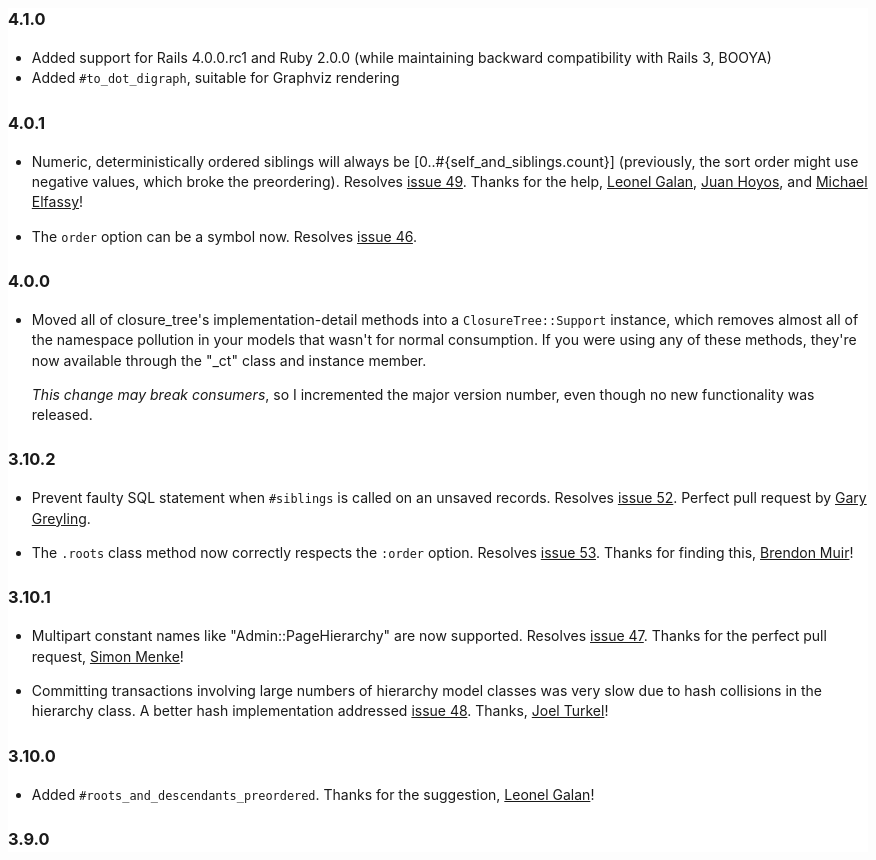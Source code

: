 ### 4.1.0

* Added support for Rails 4.0.0.rc1 and Ruby 2.0.0 (while maintaining backward compatibility with Rails 3, BOOYA)
* Added ```#to_dot_digraph```, suitable for Graphviz rendering

### 4.0.1

* Numeric, deterministically ordered siblings will always be [0..#{self_and_siblings.count}]
  (previously, the sort order might use negative values, which broke the preordering).
  Resolves [issue 49](https://github.com/mceachen/closure_tree/issues/49). Thanks for the help,
  [Leonel Galan](https://github.com/leonelgalan), [Juan Hoyos](https://github.com/elhoyos), and
  [Michael Elfassy](https://github.com/elfassy)!

* The ```order``` option can be a symbol now. Resolves [issue 46](https://github.com/mceachen/closure_tree/issues/46).

### 4.0.0

* Moved all of closure_tree's implementation-detail methods into a ```ClosureTree::Support```
  instance, which removes almost all of the namespace pollution in your models that wasn't
  for normal consumption. If you were using any of these methods, they're now available through
  the "_ct" class and instance member.

  *This change may break consumers*, so I incremented the major version number, even though no new
  functionality was released.

### 3.10.2

* Prevent faulty SQL statement when ```#siblings``` is called on an unsaved records.
  Resolves [issue 52](https://github.com/mceachen/closure_tree/pull/52). Perfect pull
  request by [Gary Greyling](https://github.com/garygreyling).

* The ```.roots``` class method now correctly respects the ```:order``` option.
  Resolves [issue 53](https://github.com/mceachen/closure_tree/issues/53).
  Thanks for finding this, [Brendon Muir](https://github.com/brendon)!

### 3.10.1

* Multipart constant names like "Admin::PageHierarchy" are now supported.
  Resolves [issue 47](https://github.com/mceachen/closure_tree/issues/47).
  Thanks for the perfect pull request, [Simon Menke](https://github.com/fd)!

* Committing transactions involving large numbers of hierarchy model classes was very slow due
  to hash collisions in the hierarchy class. A better hash implementation addressed
  [issue 48](https://github.com/mceachen/closure_tree/issues/48).
  Thanks, [Joel Turkel](https://github.com/jturkel)!

### 3.10.0

* Added ```#roots_and_descendants_preordered```.
  Thanks for the suggestion, [Leonel Galan](https://github.com/leonelgalan)!

### 3.9.0
